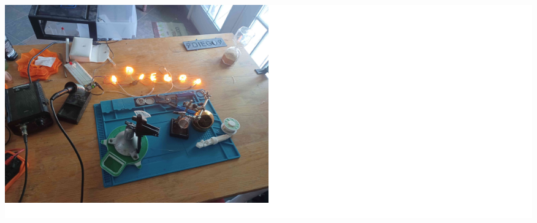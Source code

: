 <img src="20250911_130700-resized.jpg" width="50%" heigth="50%" alt="20250911_130700-resized.jpg" />
<br>
</br>

